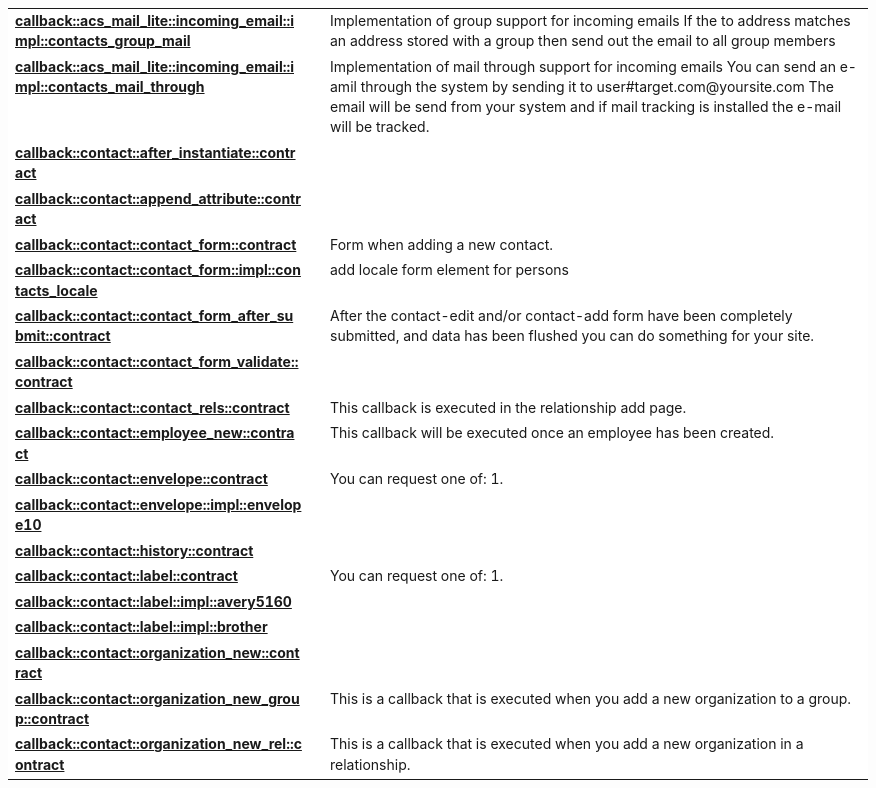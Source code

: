 <table cellpadding="0" cellspacing="0"><tr valign="top"><td style="width:35%"><b><a href="http://www.project-open.net/api-doc/proc-view?version_id=257829&amp;proc=callback::acs_mail_lite::incoming_email::impl::contacts_group_mail">callback::acs_mail_lite::incoming_email::impl::contacts_group_mail</a></b></td><td></td><td>Implementation of group support for incoming emails If the to address matches an address stored with a group then send out the email to all group members </td></tr><tr valign="top"><td style="width:35%"><b><a href="http://www.project-open.net/api-doc/proc-view?version_id=257829&amp;proc=callback::acs_mail_lite::incoming_email::impl::contacts_mail_through">callback::acs_mail_lite::incoming_email::impl::contacts_mail_through</a></b></td><td></td><td>Implementation of mail through support for incoming emails You can send an e-amil through the system by sending it to user#target.com@yoursite.com The email will be send from your system and if mail tracking is installed the e-mail will be tracked. </td></tr><tr valign="top"><td style="width:35%"><b><a href="http://www.project-open.net/api-doc/proc-view?version_id=257829&amp;proc=callback::contact::after_instantiate::contract">callback::contact::after_instantiate::contract</a></b></td><td></td><td></td></tr><tr valign="top"><td style="width:35%"><b><a href="http://www.project-open.net/api-doc/proc-view?version_id=257829&amp;proc=callback::contact::append_attribute::contract">callback::contact::append_attribute::contract</a></b></td><td></td><td></td></tr><tr valign="top"><td style="width:35%"><b><a href="http://www.project-open.net/api-doc/proc-view?version_id=257829&amp;proc=callback::contact::contact_form::contract">callback::contact::contact_form::contract</a></b></td><td></td><td>Form when adding a new contact. </td></tr><tr valign="top"><td style="width:35%"><b><a href="http://www.project-open.net/api-doc/proc-view?version_id=257829&amp;proc=callback::contact::contact_form::impl::contacts_locale">callback::contact::contact_form::impl::contacts_locale</a></b></td><td></td><td>add locale form element for persons </td></tr><tr valign="top"><td style="width:35%"><b><a href="http://www.project-open.net/api-doc/proc-view?version_id=257829&amp;proc=callback::contact::contact_form_after_submit::contract">callback::contact::contact_form_after_submit::contract</a></b></td><td></td><td>After the contact-edit and/or contact-add form have been completely submitted, and data has been flushed you can do something for your site. </td></tr><tr valign="top"><td style="width:35%"><b><a href="http://www.project-open.net/api-doc/proc-view?version_id=257829&amp;proc=callback::contact::contact_form_validate::contract">callback::contact::contact_form_validate::contract</a></b></td><td></td><td></td></tr><tr valign="top"><td style="width:35%"><b><a href="http://www.project-open.net/api-doc/proc-view?version_id=257829&amp;proc=callback::contact::contact_rels::contract">callback::contact::contact_rels::contract</a></b></td><td></td><td>This callback is executed in the relationship add page. </td></tr><tr valign="top"><td style="width:35%"><b><a href="http://www.project-open.net/api-doc/proc-view?version_id=257829&amp;proc=callback::contact::employee_new::contract">callback::contact::employee_new::contract</a></b></td><td></td><td>This callback will be executed once an employee has been created. </td></tr><tr valign="top"><td style="width:35%"><b><a href="http://www.project-open.net/api-doc/proc-view?version_id=257829&amp;proc=callback::contact::envelope::contract">callback::contact::envelope::contract</a></b></td><td></td><td>You can request one of: 1. </td></tr><tr valign="top"><td style="width:35%"><b><a href="http://www.project-open.net/api-doc/proc-view?version_id=257829&amp;proc=callback::contact::envelope::impl::envelope10">callback::contact::envelope::impl::envelope10</a></b></td><td></td><td></td></tr><tr valign="top"><td style="width:35%"><b><a href="http://www.project-open.net/api-doc/proc-view?version_id=257829&amp;proc=callback::contact::history::contract">callback::contact::history::contract</a></b></td><td></td><td></td></tr><tr valign="top"><td style="width:35%"><b><a href="http://www.project-open.net/api-doc/proc-view?version_id=257829&amp;proc=callback::contact::label::contract">callback::contact::label::contract</a></b></td><td></td><td>You can request one of: 1. </td></tr><tr valign="top"><td style="width:35%"><b><a href="http://www.project-open.net/api-doc/proc-view?version_id=257829&amp;proc=callback::contact::label::impl::avery5160">callback::contact::label::impl::avery5160</a></b></td><td></td><td></td></tr><tr valign="top"><td style="width:35%"><b><a href="http://www.project-open.net/api-doc/proc-view?version_id=257829&amp;proc=callback::contact::label::impl::brother">callback::contact::label::impl::brother</a></b></td><td></td><td></td></tr><tr valign="top"><td style="width:35%"><b><a href="http://www.project-open.net/api-doc/proc-view?version_id=257829&amp;proc=callback::contact::organization_new::contract">callback::contact::organization_new::contract</a></b></td><td></td><td></td></tr><tr valign="top"><td style="width:35%"><b><a href="http://www.project-open.net/api-doc/proc-view?version_id=257829&amp;proc=callback::contact::organization_new_group::contract">callback::contact::organization_new_group::contract</a></b></td><td></td><td>This is a callback that is executed when you add a new organization to a group. </td></tr><tr valign="top"><td style="width:35%"><b><a href="http://www.project-open.net/api-doc/proc-view?version_id=257829&amp;proc=callback::contact::organization_new_rel::contract">callback::contact::organization_new_rel::contract</a></b></td><td></td><td>This is a callback that is executed when you add a new organization in a relationship.